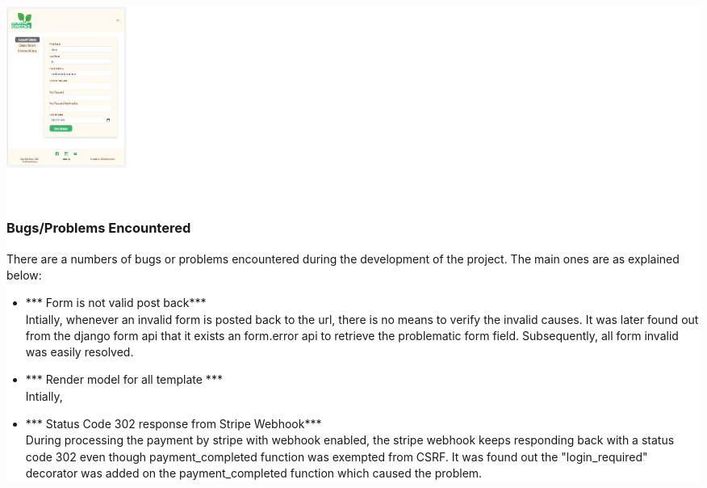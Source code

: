 <img src="static/images/768by1024_5.JPG" height=200></p>

<br>

### Bugs/Problems Encountered
There are a numbers of bugs or problems encountered during the development of the project. The main ones are as explained below:

- *** Form is not valid post back*** <br>
Intially, whenever an invalid form is posted back to the url, there is no means to verify the invalid causes. It was later found 
out from the django form api that it exists an form.error api to retrieve the problematic form field. Subsequently, all form invalid
was easily resolved.

- *** Render model for all template *** <br>
Intially, 

- *** Status Code 302 response from Stripe Webhook*** <br>
During processing the payment by stripe with webhook enabled, the stripe webhook keeps responding back with a status code 302 even though
payment_completed function was exempted from CSRF. It was found out the "login_required" decorator was added on the payment_completed function
which caused the problem. 
